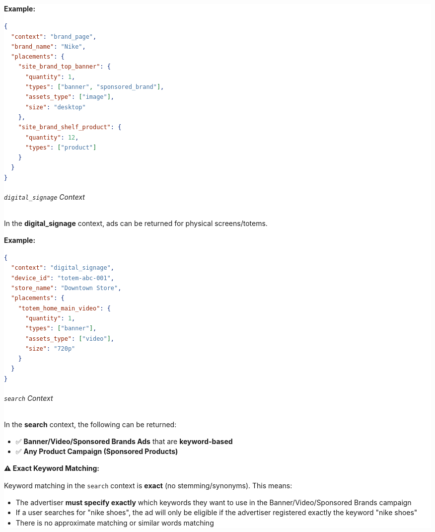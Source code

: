 **Example:**
```json
{
  "context": "brand_page",
  "brand_name": "Nike",
  "placements": {
    "site_brand_top_banner": {
      "quantity": 1,
      "types": ["banner", "sponsored_brand"],
      "assets_type": ["image"],
      "size": "desktop"
    },
    "site_brand_shelf_product": {
      "quantity": 12,
      "types": ["product"]
    }
  }
}
```

###### `digital_signage` Context

In the **digital_signage** context, ads can be returned for physical screens/totems.

**Example:**
```json
{
  "context": "digital_signage",
  "device_id": "totem-abc-001",
  "store_name": "Downtown Store",
  "placements": {
    "totem_home_main_video": {
      "quantity": 1,
      "types": ["banner"],
      "assets_type": ["video"],
      "size": "720p"
    }
  }
}
```

###### `search` Context

In the **search** context, the following can be returned:

- ✅ **Banner/Video/Sponsored Brands Ads** that are **keyword-based**
- ✅ **Any Product Campaign (Sponsored Products)**

**⚠️ Exact Keyword Matching:**

Keyword matching in the `search` context is **exact** (no stemming/synonyms). This means:

- The advertiser **must specify exactly** which keywords they want to use in the Banner/Video/Sponsored Brands campaign
- If a user searches for "nike shoes", the ad will only be eligible if the advertiser registered exactly the keyword "nike shoes"
- There is no approximate matching or similar words matching
